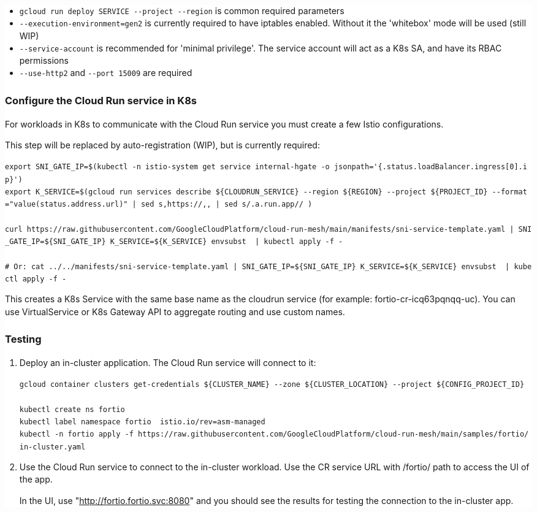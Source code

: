 - `gcloud run deploy SERVICE --project --region` is common required parameters
- `--execution-environment=gen2` is currently required to have iptables enabled. Without it the 'whitebox' mode will be
  used (still WIP)
- `--service-account` is recommended for 'minimal privilege'. The service account will act as a K8s SA, and have its
  RBAC permissions
- `--use-http2`  and `--port 15009` are required

### Configure the Cloud Run service in K8s

For workloads in K8s to communicate with the Cloud Run service you must create a few Istio configurations.

This step will be replaced by auto-registration (WIP), but is currently required:

```shell
export SNI_GATE_IP=$(kubectl -n istio-system get service internal-hgate -o jsonpath='{.status.loadBalancer.ingress[0].ip}')
export K_SERVICE=$(gcloud run services describe ${CLOUDRUN_SERVICE} --region ${REGION} --project ${PROJECT_ID} --format="value(status.address.url)" | sed s,https://,, | sed s/.a.run.app// )

curl https://raw.githubusercontent.com/GoogleCloudPlatform/cloud-run-mesh/main/manifests/sni-service-template.yaml | SNI_GATE_IP=${SNI_GATE_IP} K_SERVICE=${K_SERVICE} envsubst  | kubectl apply -f -

# Or: cat ../../manifests/sni-service-template.yaml | SNI_GATE_IP=${SNI_GATE_IP} K_SERVICE=${K_SERVICE} envsubst  | kubectl apply -f -
```

This creates a K8s Service with the same base name as the cloudrun service (for example: fortio-cr-icq63pqnqq-uc).
You can use VirtualService or K8s Gateway API to aggregate routing and use custom names.

### Testing

1. Deploy an in-cluster application. The Cloud Run service will connect to it:

    ```shell
    gcloud container clusters get-credentials ${CLUSTER_NAME} --zone ${CLUSTER_LOCATION} --project ${CONFIG_PROJECT_ID}

    kubectl create ns fortio
    kubectl label namespace fortio  istio.io/rev=asm-managed 
    kubectl -n fortio apply -f https://raw.githubusercontent.com/GoogleCloudPlatform/cloud-run-mesh/main/samples/fortio/in-cluster.yaml
    ```

2. Use the Cloud Run service to connect to the in-cluster workload. Use the CR service URL with /fortio/ path to access
   the UI of the app.

   In the UI, use "http://fortio.fortio.svc:8080" and you should see the results for testing the connection to the
   in-cluster app.
